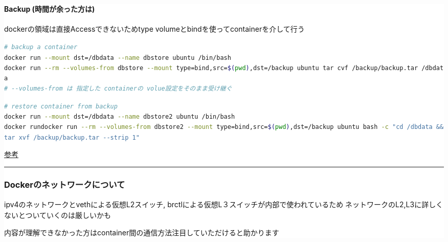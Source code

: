 #### Backup (時間が余った方は)

dockerの領域は直接Accessできないためtype volumeとbindを使ってcontainerを介して行う

```sh
# backup a container
docker run --mount dst=/dbdata --name dbstore ubuntu /bin/bash
docker run --rm --volumes-from dbstore --mount type=bind,src=$(pwd),dst=/backup ubuntu tar cvf /backup/backup.tar /dbdata
# --volumes-from は 指定した containerの volue設定をそのまま受け継ぐ
```

```sh
# restore container from backup
docker run --mount dst=/dbdata --name dbstore2 ubuntu /bin/bash
docker rundocker run --rm --volumes-from dbstore2 --mount type=bind,src=$(pwd),dst=/backup ubuntu bash -c "cd /dbdata && tar xvf /backup/backup.tar --strip 1"
```

[参考](https://docs.docker.com/storage/volumes/)

---

### Dockerのネットワークについて

ipv4のネットワークとvethによる仮想L2スイッチ, brctlによる仮想L３スイッチが内部で使われているため
ネットワークのL2,L3に詳しくないとついていくのは厳しいかも

内容が理解できなかった方はcontainer間の通信方法注目していただけると助かります
